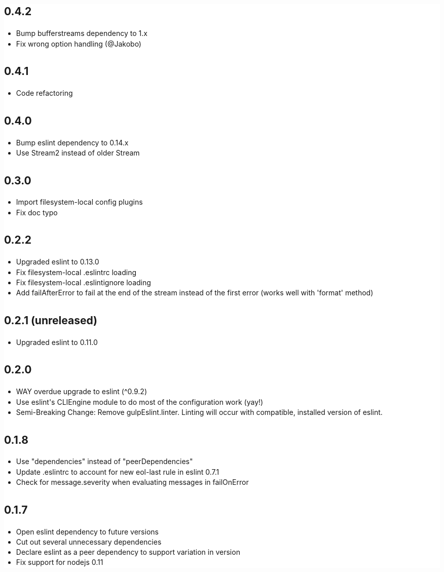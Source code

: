 ## 0.4.2

* Bump bufferstreams dependency to 1.x
* Fix wrong option handling (@Jakobo)

## 0.4.1

* Code refactoring

## 0.4.0

* Bump eslint dependency to 0.14.x
* Use Stream2 instead of older Stream

## 0.3.0

* Import filesystem-local config plugins
* Fix doc typo

## 0.2.2

* Upgraded eslint to 0.13.0
* Fix filesystem-local .eslintrc loading
* Fix filesystem-local .eslintignore loading
* Add failAfterError to fail at the end of the stream instead of the first error (works well with 'format' method)

## 0.2.1 (unreleased)

* Upgraded eslint to 0.11.0

## 0.2.0

* WAY overdue upgrade to eslint (^0.9.2)
* Use eslint's CLIEngine module to do most of the configuration work (yay!)
* Semi-Breaking Change: Remove gulpEslint.linter. Linting will occur with compatible, installed version of eslint.

## 0.1.8

* Use "dependencies" instead of "peerDependencies"
* Update .eslintrc to account for new eol-last rule in eslint 0.7.1
* Check for message.severity when evaluating messages in failOnError

## 0.1.7

* Open eslint dependency to future versions
* Cut out several unnecessary dependencies
* Declare eslint as a peer dependency to support variation in version
* Fix support for nodejs 0.11
